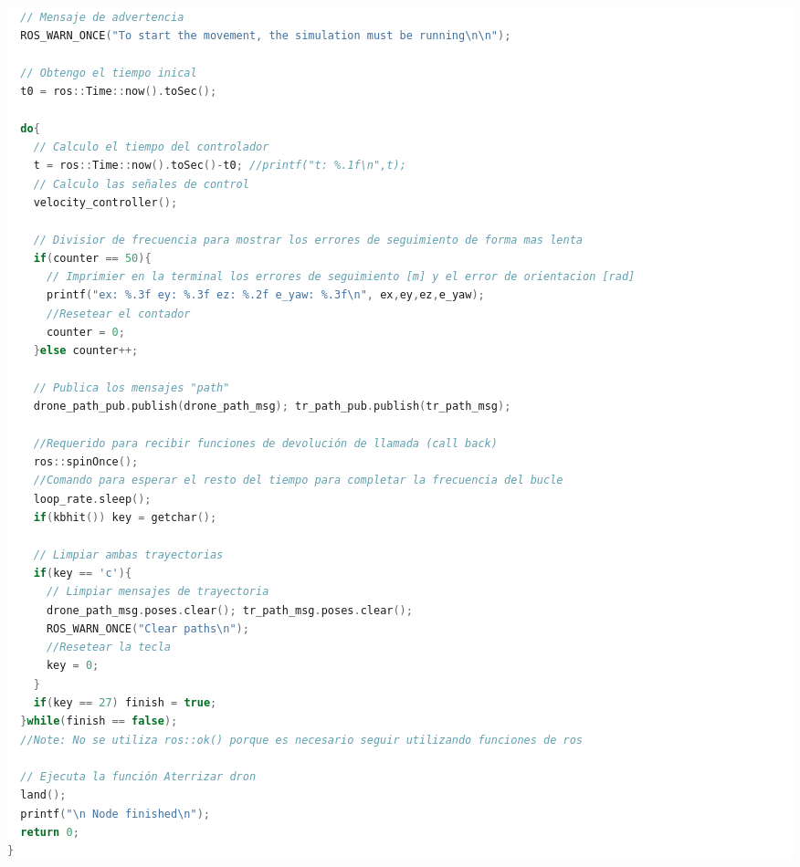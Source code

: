 ```cpp
  // Mensaje de advertencia
  ROS_WARN_ONCE("To start the movement, the simulation must be running\n\n"); 
 
  // Obtengo el tiempo inical 
  t0 = ros::Time::now().toSec();

  do{
    // Calculo el tiempo del controlador
    t = ros::Time::now().toSec()-t0; //printf("t: %.1f\n",t);      
    // Calculo las señales de control
    velocity_controller(); 

    // Divisior de frecuencia para mostrar los errores de seguimiento de forma mas lenta 
    if(counter == 50){ 
      // Imprimier en la terminal los errores de seguimiento [m] y el error de orientacion [rad]
      printf("ex: %.3f ey: %.3f ez: %.2f e_yaw: %.3f\n", ex,ey,ez,e_yaw); 
      //Resetear el contador
      counter = 0; 
    }else counter++;

    // Publica los mensajes "path"
    drone_path_pub.publish(drone_path_msg); tr_path_pub.publish(tr_path_msg);

    //Requerido para recibir funciones de devolución de llamada (call back)
    ros::spinOnce();    
    //Comando para esperar el resto del tiempo para completar la frecuencia del bucle
    loop_rate.sleep();   
    if(kbhit())	key = getchar();

    // Limpiar ambas trayectorias
    if(key == 'c'){ 
      // Limpiar mensajes de trayectoria
      drone_path_msg.poses.clear(); tr_path_msg.poses.clear(); 
      ROS_WARN_ONCE("Clear paths\n");
      //Resetear la tecla
      key = 0; 
    }
    if(key == 27) finish = true;
  }while(finish == false); 
  //Note: No se utiliza ros::ok() porque es necesario seguir utilizando funciones de ros
  
  // Ejecuta la función Aterrizar dron
  land(); 
  printf("\n Node finished\n");
  return 0;
}
```
